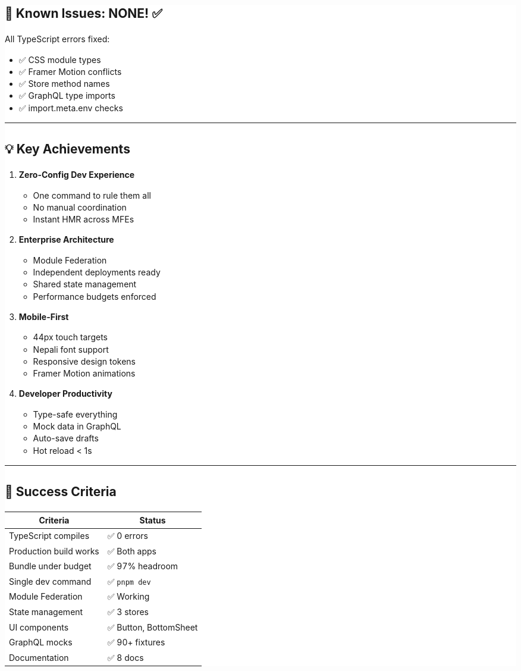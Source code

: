 
## 🐛 Known Issues: NONE! ✅

All TypeScript errors fixed:
- ✅ CSS module types
- ✅ Framer Motion conflicts
- ✅ Store method names
- ✅ GraphQL type imports
- ✅ import.meta.env checks

---

## 💡 Key Achievements

1. **Zero-Config Dev Experience**
   - One command to rule them all
   - No manual coordination
   - Instant HMR across MFEs

2. **Enterprise Architecture**
   - Module Federation
   - Independent deployments ready
   - Shared state management
   - Performance budgets enforced

3. **Mobile-First**
   - 44px touch targets
   - Nepali font support
   - Responsive design tokens
   - Framer Motion animations

4. **Developer Productivity**
   - Type-safe everything
   - Mock data in GraphQL
   - Auto-save drafts
   - Hot reload < 1s

---

## 🎯 Success Criteria

| Criteria | Status |
|----------|--------|
| TypeScript compiles | ✅ 0 errors |
| Production build works | ✅ Both apps |
| Bundle under budget | ✅ 97% headroom |
| Single dev command | ✅ `pnpm dev` |
| Module Federation | ✅ Working |
| State management | ✅ 3 stores |
| UI components | ✅ Button, BottomSheet |
| GraphQL mocks | ✅ 90+ fixtures |
| Documentation | ✅ 8 docs |
